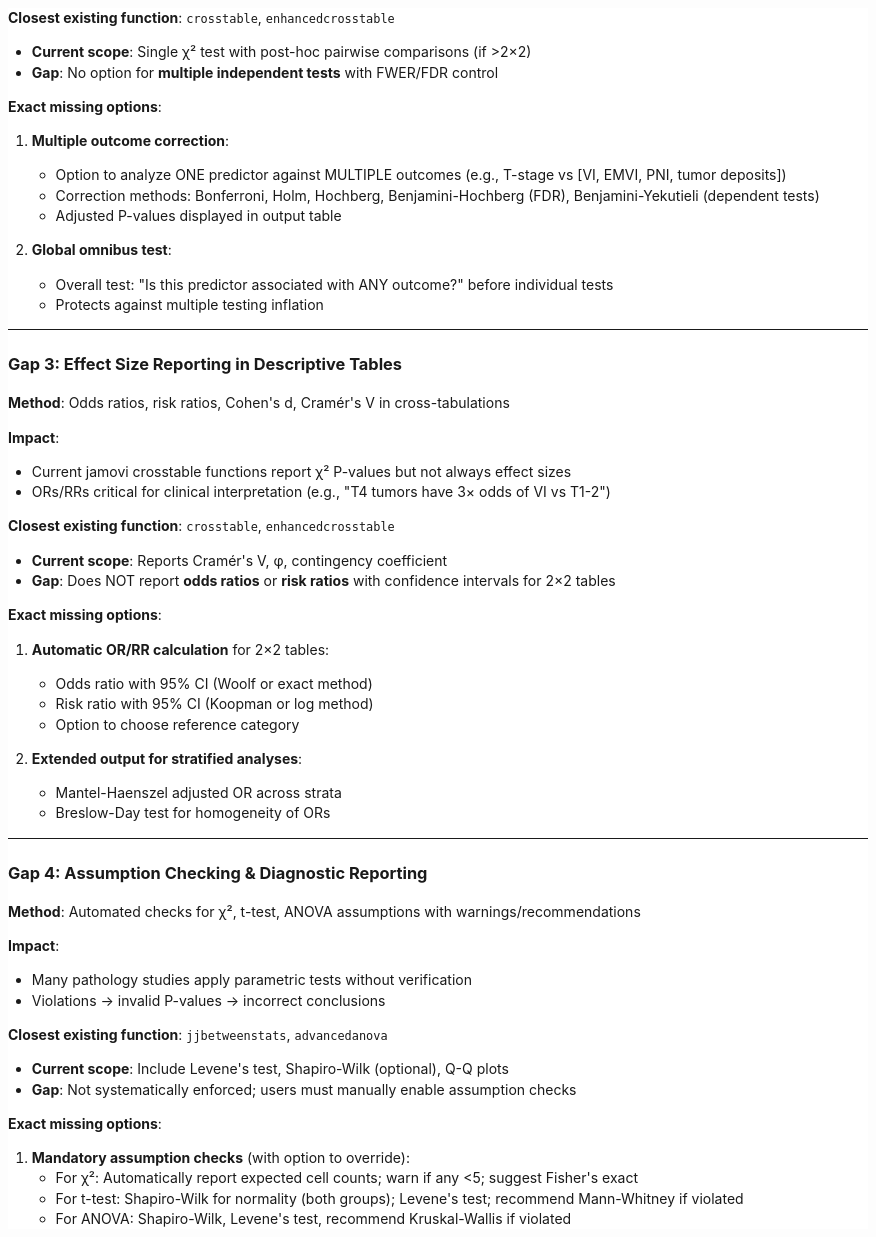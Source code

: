 **Closest existing function**: `crosstable`, `enhancedcrosstable`
- **Current scope**: Single χ² test with post-hoc pairwise comparisons (if >2×2)
- **Gap**: No option for **multiple independent tests** with FWER/FDR control

**Exact missing options**:
1. **Multiple outcome correction**:
   - Option to analyze ONE predictor against MULTIPLE outcomes (e.g., T-stage vs [VI, EMVI, PNI, tumor deposits])
   - Correction methods: Bonferroni, Holm, Hochberg, Benjamini-Hochberg (FDR), Benjamini-Yekutieli (dependent tests)
   - Adjusted P-values displayed in output table

2. **Global omnibus test**:
   - Overall test: "Is this predictor associated with ANY outcome?" before individual tests
   - Protects against multiple testing inflation

---

### Gap 3: Effect Size Reporting in Descriptive Tables

**Method**: Odds ratios, risk ratios, Cohen's d, Cramér's V in cross-tabulations

**Impact**:
- Current jamovi crosstable functions report χ² P-values but not always effect sizes
- ORs/RRs critical for clinical interpretation (e.g., "T4 tumors have 3× odds of VI vs T1-2")

**Closest existing function**: `crosstable`, `enhancedcrosstable`
- **Current scope**: Reports Cramér's V, φ, contingency coefficient
- **Gap**: Does NOT report **odds ratios** or **risk ratios** with confidence intervals for 2×2 tables

**Exact missing options**:
1. **Automatic OR/RR calculation** for 2×2 tables:
   - Odds ratio with 95% CI (Woolf or exact method)
   - Risk ratio with 95% CI (Koopman or log method)
   - Option to choose reference category

2. **Extended output for stratified analyses**:
   - Mantel-Haenszel adjusted OR across strata
   - Breslow-Day test for homogeneity of ORs

---

### Gap 4: Assumption Checking & Diagnostic Reporting

**Method**: Automated checks for χ², t-test, ANOVA assumptions with warnings/recommendations

**Impact**:
- Many pathology studies apply parametric tests without verification
- Violations → invalid P-values → incorrect conclusions

**Closest existing function**: `jjbetweenstats`, `advancedanova`
- **Current scope**: Include Levene's test, Shapiro-Wilk (optional), Q-Q plots
- **Gap**: Not systematically enforced; users must manually enable assumption checks

**Exact missing options**:
1. **Mandatory assumption checks** (with option to override):
   - For χ²: Automatically report expected cell counts; warn if any <5; suggest Fisher's exact
   - For t-test: Shapiro-Wilk for normality (both groups); Levene's test; recommend Mann-Whitney if violated
   - For ANOVA: Shapiro-Wilk, Levene's test, recommend Kruskal-Wallis if violated

